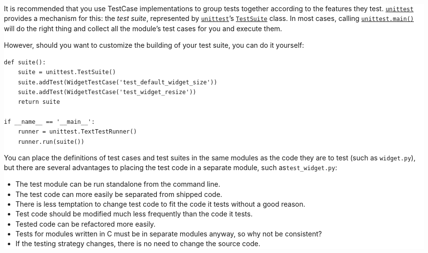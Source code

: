 It is recommended that you use TestCase implementations to group tests together according to the features they test. [`unittest`](https://docs.python.org/3/library/unittest.html#module-unittest) provides a mechanism for this: the *test suite*, represented by [`unittest`](https://docs.python.org/3/library/unittest.html#module-unittest)’s [`TestSuite`](https://docs.python.org/3/library/unittest.html#unittest.TestSuite) class. In most cases, calling [`unittest.main()`](https://docs.python.org/3/library/unittest.html#unittest.main) will do the right thing and collect all the module’s test cases for you and execute them.

However, should you want to customize the building of your test suite, you can do it yourself:

```
def suite():
    suite = unittest.TestSuite()
    suite.addTest(WidgetTestCase('test_default_widget_size'))
    suite.addTest(WidgetTestCase('test_widget_resize'))
    return suite

if __name__ == '__main__':
    runner = unittest.TextTestRunner()
    runner.run(suite())
```

You can place the definitions of test cases and test suites in the same modules as the code they are to test (such as `widget.py`), but there are several advantages to placing the test code in a separate module, such as`test_widget.py`:

- The test module can be run standalone from the command line.
- The test code can more easily be separated from shipped code.
- There is less temptation to change test code to fit the code it tests without a good reason.
- Test code should be modified much less frequently than the code it tests.
- Tested code can be refactored more easily.
- Tests for modules written in C must be in separate modules anyway, so why not be consistent?
- If the testing strategy changes, there is no need to change the source code.